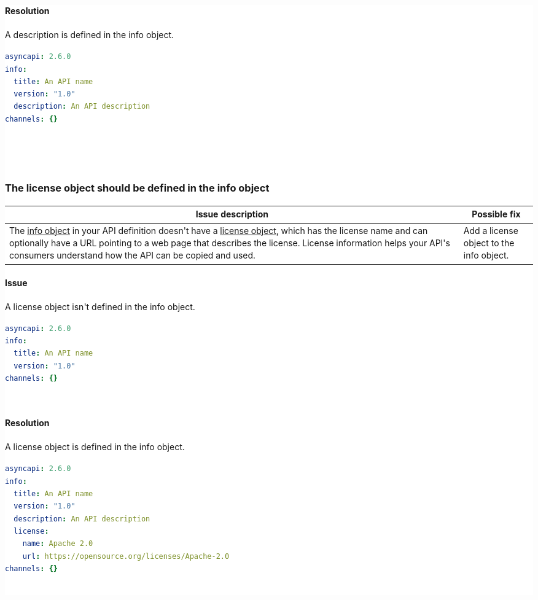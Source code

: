 #### Resolution

A description is defined in the info object.

```yaml
asyncapi: 2.6.0
info:
  title: An API name
  version: "1.0"
  description: An API description
channels: {}
```

&nbsp;

<span id="postman-asyncapi-library_info-license-defined"></span>

&nbsp;

### The license object should be defined in the info object

| Issue description | Possible fix |
| ----------------- | ------------ |
| The [info object](https://www.asyncapi.com/docs/reference/specification/v2.6.0#infoObject) in your API definition doesn't have a [license object](https://www.asyncapi.com/docs/reference/specification/v2.6.0#licenseObject), which has the license name and can optionally have a URL pointing to a web page that describes the license. License information helps your API's consumers understand how the API can be copied and used. | Add a license object to the info object. |

#### Issue

A license object isn't defined in the info object.

```yaml
asyncapi: 2.6.0
info:
  title: An API name
  version: "1.0"
channels: {}
```

&nbsp;

#### Resolution

A license object is defined in the info object.

```yaml
asyncapi: 2.6.0
info:
  title: An API name
  version: "1.0"
  description: An API description
  license:
    name: Apache 2.0
    url: https://opensource.org/licenses/Apache-2.0
channels: {}
```

&nbsp;
